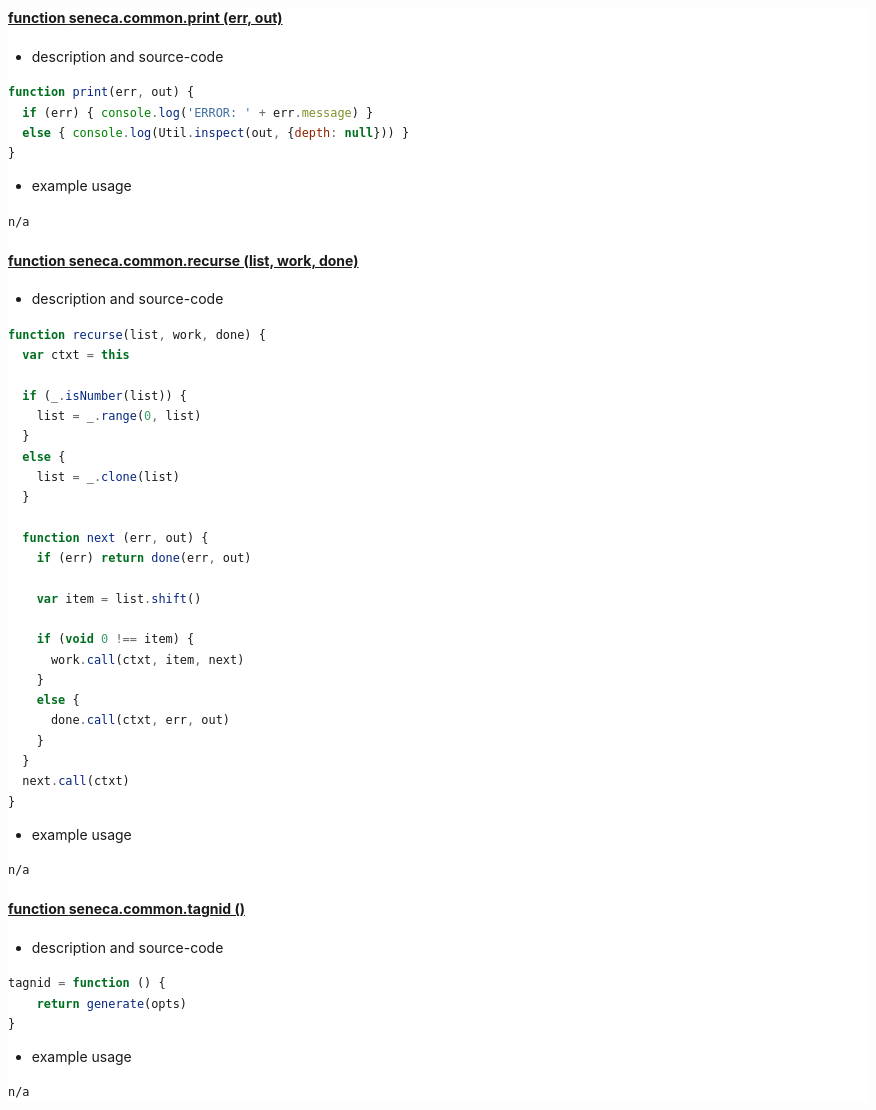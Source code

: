 #### <a name="apidoc.element.seneca.common.print"></a>[function <span class="apidocSignatureSpan">seneca.common.</span>print (err, out)](#apidoc.element.seneca.common.print)
- description and source-code
```javascript
function print(err, out) {
  if (err) { console.log('ERROR: ' + err.message) }
  else { console.log(Util.inspect(out, {depth: null})) }
}
```
- example usage
```shell
n/a
```

#### <a name="apidoc.element.seneca.common.recurse"></a>[function <span class="apidocSignatureSpan">seneca.common.</span>recurse (list, work, done)](#apidoc.element.seneca.common.recurse)
- description and source-code
```javascript
function recurse(list, work, done) {
  var ctxt = this

  if (_.isNumber(list)) {
    list = _.range(0, list)
  }
  else {
    list = _.clone(list)
  }

  function next (err, out) {
    if (err) return done(err, out)

    var item = list.shift()

    if (void 0 !== item) {
      work.call(ctxt, item, next)
    }
    else {
      done.call(ctxt, err, out)
    }
  }
  next.call(ctxt)
}
```
- example usage
```shell
n/a
```

#### <a name="apidoc.element.seneca.common.tagnid"></a>[function <span class="apidocSignatureSpan">seneca.common.</span>tagnid ()](#apidoc.element.seneca.common.tagnid)
- description and source-code
```javascript
tagnid = function () {
    return generate(opts)
}
```
- example usage
```shell
n/a
```
